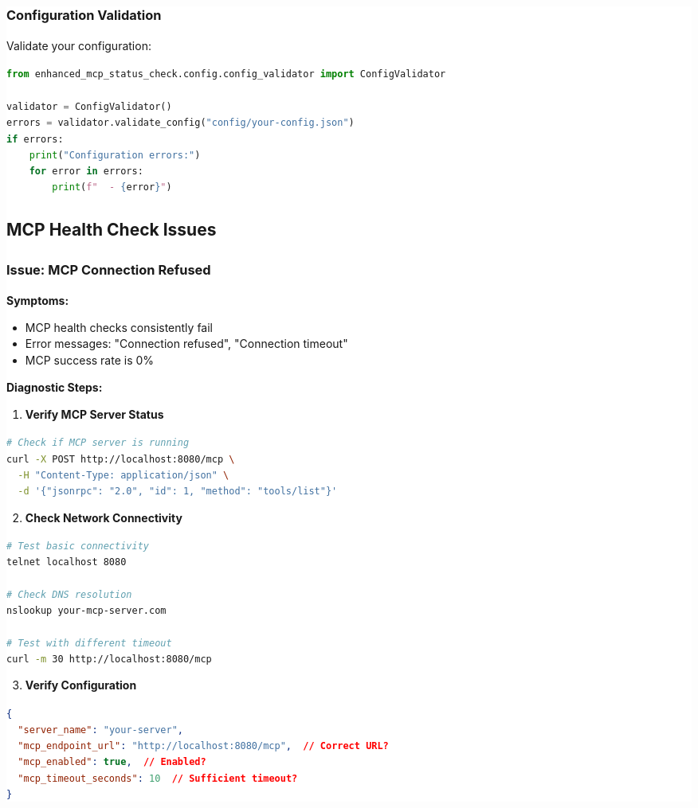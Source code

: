### Configuration Validation

Validate your configuration:

```python
from enhanced_mcp_status_check.config.config_validator import ConfigValidator

validator = ConfigValidator()
errors = validator.validate_config("config/your-config.json")
if errors:
    print("Configuration errors:")
    for error in errors:
        print(f"  - {error}")
```

## MCP Health Check Issues

### Issue: MCP Connection Refused

**Symptoms:**
- MCP health checks consistently fail
- Error messages: "Connection refused", "Connection timeout"
- MCP success rate is 0%

**Diagnostic Steps:**

1. **Verify MCP Server Status**
```bash
# Check if MCP server is running
curl -X POST http://localhost:8080/mcp \
  -H "Content-Type: application/json" \
  -d '{"jsonrpc": "2.0", "id": 1, "method": "tools/list"}'
```

2. **Check Network Connectivity**
```bash
# Test basic connectivity
telnet localhost 8080

# Check DNS resolution
nslookup your-mcp-server.com

# Test with different timeout
curl -m 30 http://localhost:8080/mcp
```

3. **Verify Configuration**
```json
{
  "server_name": "your-server",
  "mcp_endpoint_url": "http://localhost:8080/mcp",  // Correct URL?
  "mcp_enabled": true,  // Enabled?
  "mcp_timeout_seconds": 10  // Sufficient timeout?
}
```
